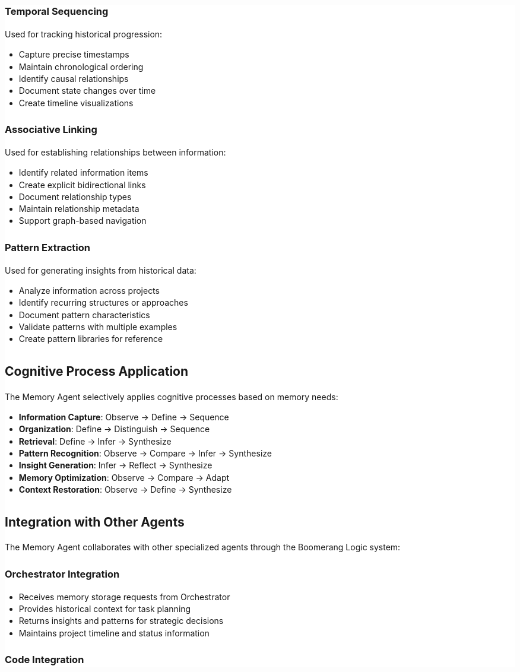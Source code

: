 ### Temporal Sequencing

Used for tracking historical progression:
- Capture precise timestamps
- Maintain chronological ordering
- Identify causal relationships
- Document state changes over time
- Create timeline visualizations

### Associative Linking

Used for establishing relationships between information:
- Identify related information items
- Create explicit bidirectional links
- Document relationship types
- Maintain relationship metadata
- Support graph-based navigation

### Pattern Extraction

Used for generating insights from historical data:
- Analyze information across projects
- Identify recurring structures or approaches
- Document pattern characteristics
- Validate patterns with multiple examples
- Create pattern libraries for reference

## Cognitive Process Application

The Memory Agent selectively applies cognitive processes based on memory needs:

- **Information Capture**: Observe → Define → Sequence
- **Organization**: Define → Distinguish → Sequence
- **Retrieval**: Define → Infer → Synthesize
- **Pattern Recognition**: Observe → Compare → Infer → Synthesize
- **Insight Generation**: Infer → Reflect → Synthesize
- **Memory Optimization**: Observe → Compare → Adapt
- **Context Restoration**: Observe → Define → Synthesize

## Integration with Other Agents

The Memory Agent collaborates with other specialized agents through the Boomerang Logic system:

### Orchestrator Integration

- Receives memory storage requests from Orchestrator
- Provides historical context for task planning
- Returns insights and patterns for strategic decisions
- Maintains project timeline and status information

### Code Integration
